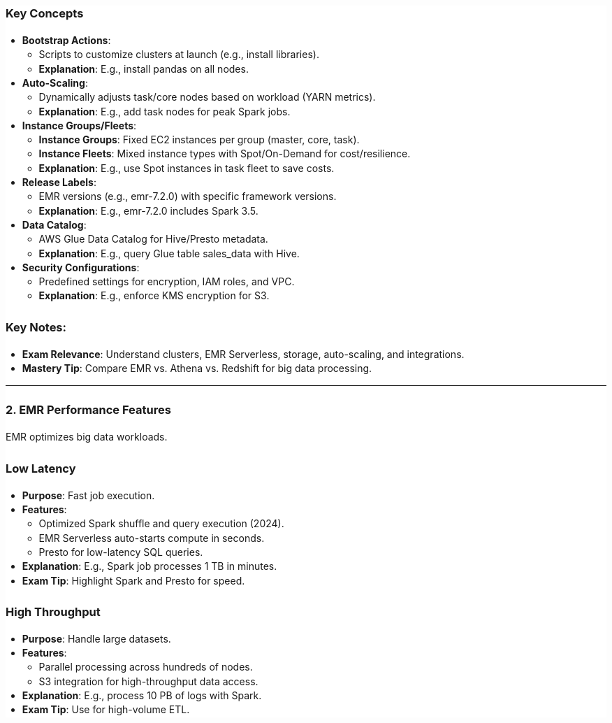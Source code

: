 ### **Key Concepts**

- **Bootstrap Actions**:
    - Scripts to customize clusters at launch (e.g., install libraries).
    - **Explanation**: E.g., install pandas on all nodes.
- **Auto-Scaling**:
    - Dynamically adjusts task/core nodes based on workload (YARN metrics).
    - **Explanation**: E.g., add task nodes for peak Spark jobs.
- **Instance Groups/Fleets**:
    - **Instance Groups**: Fixed EC2 instances per group (master, core, task).
    - **Instance Fleets**: Mixed instance types with Spot/On-Demand for cost/resilience.
    - **Explanation**: E.g., use Spot instances in task fleet to save costs.
- **Release Labels**:
    - EMR versions (e.g., emr-7.2.0) with specific framework versions.
    - **Explanation**: E.g., emr-7.2.0 includes Spark 3.5.
- **Data Catalog**:
    - AWS Glue Data Catalog for Hive/Presto metadata.
    - **Explanation**: E.g., query Glue table sales_data with Hive.
- **Security Configurations**:
    - Predefined settings for encryption, IAM roles, and VPC.
    - **Explanation**: E.g., enforce KMS encryption for S3.

### **Key Notes**:

- **Exam Relevance**: Understand clusters, EMR Serverless, storage, auto-scaling, and integrations.
- **Mastery Tip**: Compare EMR vs. Athena vs. Redshift for big data processing.

---

### **2. EMR Performance Features**

EMR optimizes big data workloads.

### **Low Latency**

- **Purpose**: Fast job execution.
- **Features**:
    - Optimized Spark shuffle and query execution (2024).
    - EMR Serverless auto-starts compute in seconds.
    - Presto for low-latency SQL queries.
- **Explanation**: E.g., Spark job processes 1 TB in minutes.
- **Exam Tip**: Highlight Spark and Presto for speed.

### **High Throughput**

- **Purpose**: Handle large datasets.
- **Features**:
    - Parallel processing across hundreds of nodes.
    - S3 integration for high-throughput data access.
- **Explanation**: E.g., process 10 PB of logs with Spark.
- **Exam Tip**: Use for high-volume ETL.
